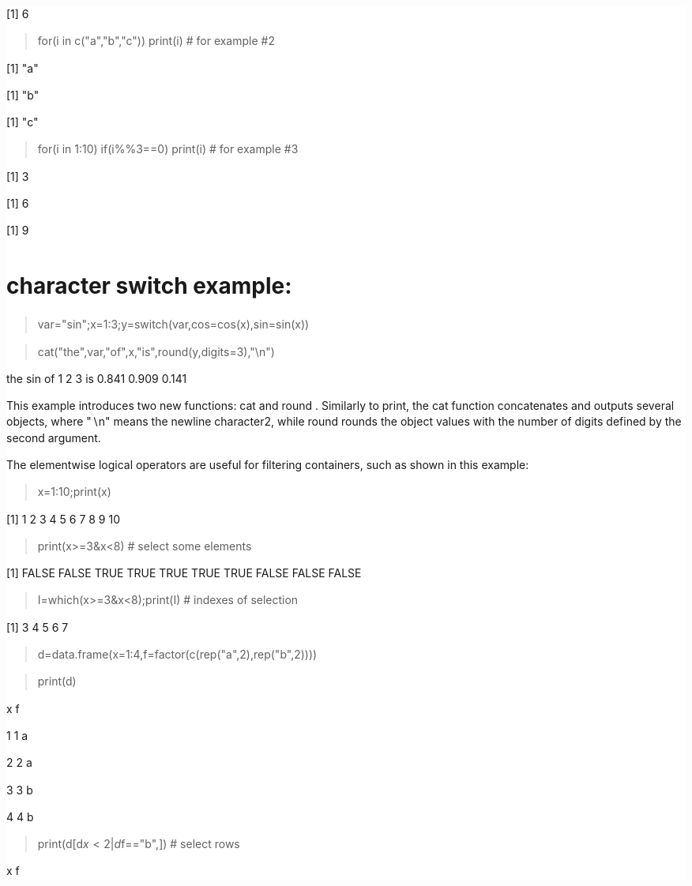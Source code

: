 [1] 6

> for(i in c("a","b","c")) print(i) # for example #2

[1] "a"

[1] "b"

[1] "c"

> for(i in 1:10) if(i%%3==0) print(i) # for example #3

[1] 3

[1] 6

[1] 9

# character switch example:

> var="sin";x=1:3;y=switch(var,cos=cos(x),sin=sin(x))

> cat("the",var,"of",x,"is",round(y,digits=3),"\n")

the sin of 1 2 3 is 0.841 0.909 0.141

This example introduces two new functions: cat and round . Similarly to print, the cat function concatenates and outputs several objects, where "∖n" means the newline character2, while round rounds the object values with the number of digits defined by the second argument.

The elementwise logical operators are useful for filtering containers, such as shown in this example:

> x=1:10;print(x)

[1] 1 2 3 4 5 6 7 8 9 10

> print(x>=3&x<8) # select some elements

[1] FALSE FALSE TRUE TRUE TRUE TRUE TRUE FALSE FALSE FALSE

> I=which(x>=3&x<8);print(I) # indexes of selection

[1] 3 4 5 6 7

> d=data.frame(x=1:4,f=factor(c(rep("a",2),rep("b",2))))

> print(d)

x f

1 1 a

2 2 a

3 3 b

4 4 b

> print(d[d$x<2|d$f=="b",]) # select rows

x f
